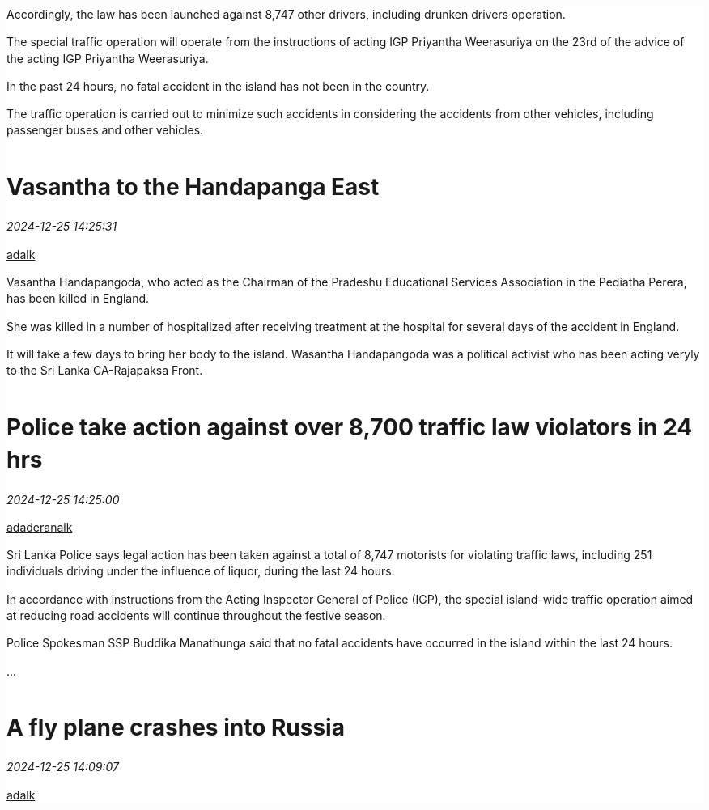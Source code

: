 Accordingly, the law has been launched against 8,747 other drivers, including drunken drivers operation.

The special traffic operation will operate from the instructions of acting IGP Priyantha Weerasuriya on the 23rd of the advice of the acting IGP Priyantha Weerasuriya.

In the past 24 hours, no fatal accident in the island has not been in the country.

The traffic operation is carried out to minimize such accidents in considering the accidents from other vehicles, including passenger buses and other vehicles.



# Vasantha to the Handapanga East

*2024-12-25 14:25:31*

[adalk](https://www.ada.lk/breaking_news/වසන්තා-හඳපාන්ගොඩ-ජිවිතක්ෂයට/11-413839)

Vasantha Handapangoda, who acted as the Chairman of the Pradeshu Educational Services Association in the Pediatha Perera, has been killed in England.

She was killed in a number of hospitalized after receiving treatment at the hospital for several days of the accident in England.

It will take a few days to bring her body to the island. Wasantha Handapangoda was a political activist who has been acting veryly to the Sri Lanka CA-Rajapaksa Front.



# Police take action against over 8,700 traffic law violators in 24 hrs

*2024-12-25 14:25:00*

[adaderanalk](https://www.adaderana.lk/news/104490/police-take-action-against-over-8700-traffic-law-violators-in-24-hrs)

Sri Lanka Police says legal action has been taken against a total of 8,747 motorists for violating traffic laws, including 251 individuals driving under the influence of liquor, during the last 24 hours.

In accordance with instructions from the Acting Inspector General of Police (IGP), the special island-wide traffic operation aimed at reducing road accidents will continue throughout the festive season.

Police Spokesman SSP Buddika Manathunga said that no fatal accidents have occurred in the island within the last 24 hours.

...



# A fly plane crashes into Russia

*2024-12-25 14:09:07*

[adalk](https://www.ada.lk/breaking_news/රුසියාව-බලා-පියාසර-කළ-ගුවන්-යානයක්-කඩා-වැටෙයි/11-413838)
